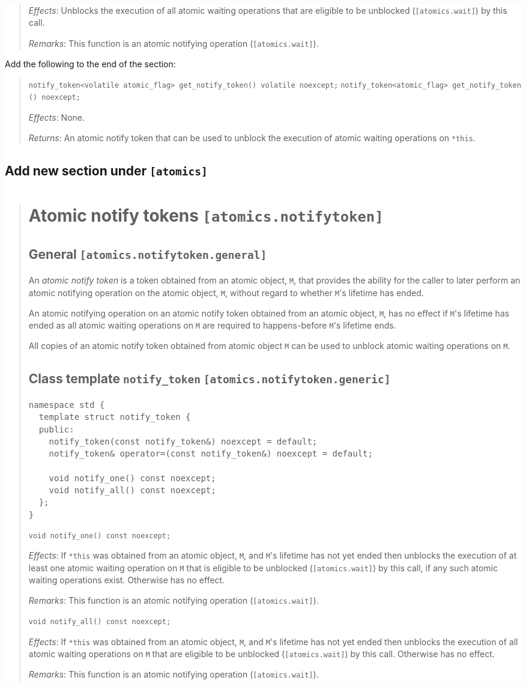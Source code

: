 > _Effects_: Unblocks the execution of all atomic waiting operations that are eligible to be unblocked (`[atomics.wait]`) by this call.
>
> _Remarks_: This function is an atomic notifying operation (`[atomics.wait]`).

Add the following to the end of the section:

> `notify_token<volatile atomic_flag> get_notify_token() volatile noexcept;`
> `notify_token<atomic_flag> get_notify_token() noexcept;`
>
> _Effects_: None.
>
> _Returns_: An atomic notify token that can be used to unblock the execution of
> atomic waiting operations on `*this`.

## Add new section under `[atomics]`

> # Atomic notify tokens   `[atomics.notifytoken]`
> ## General `[atomics.notifytoken.general]`
> An _atomic notify token_ is a token obtained from an atomic object, `M`, that provides
> the ability for the caller to later perform an atomic notifying operation on the atomic
> object, `M`, without regard to whether `M`'s lifetime has ended.
>
> An atomic notifying operation on an atomic notify token obtained from an atomic object,
> `M`, has no effect if `M`'s lifetime has ended as all atomic waiting operations on `M`
> are required to happens-before `M`'s lifetime ends.
> 
> All copies of an atomic notify token obtained from atomic object `M` can be used to
> unblock atomic waiting operations on `M`.
>
> ## Class template `notify_token`   `[atomics.notifytoken.generic]`
>
> <pre>
> namespace std {
>   template<class Atomic> struct notify_token {
>   public:
>     notify_token(const notify_token&) noexcept = default;
>     notify_token& operator=(const notify_token&) noexcept = default;
> 
>     void notify_one() const noexcept;
>     void notify_all() const noexcept;
>   };
> }
> </pre>
> 
> `void notify_one() const noexcept;`
>
> _Effects_: If `*this` was obtained from an atomic object, `M`, and `M`'s lifetime has not yet ended
> then unblocks the execution of at least one atomic waiting operation on `M` that is eligible
> to be unblocked (`[atomics.wait]`) by this call, if any such atomic waiting operations exist.
> Otherwise has no effect.
>
> _Remarks_: This function is an atomic notifying operation (`[atomics.wait]`).
>
> `void notify_all() const noexcept;`
>
> _Effects_: If `*this` was obtained from an atomic object, `M`, and `M`'s lifetime has not yet ended
> then unblocks the execution of all atomic waiting operations on `M` that are eligible
> to be unblocked (`[atomics.wait]`) by this call.
> Otherwise has no effect.
>
> _Remarks_: This function is an atomic notifying operation (`[atomics.wait]`).
